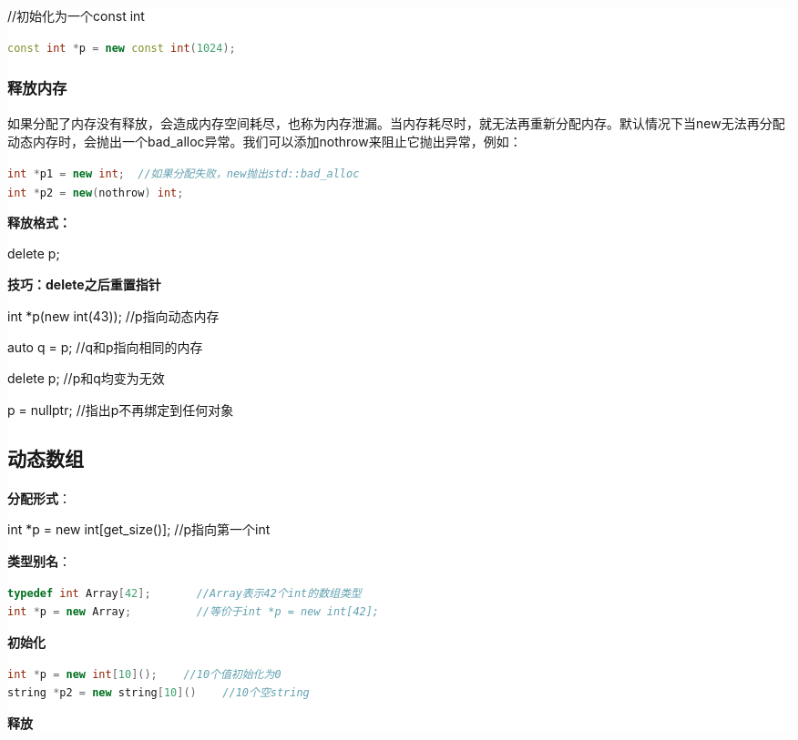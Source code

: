 //初始化为一个const int

```c++
const int *p = new const int(1024);
```

### 释放内存

如果分配了内存没有释放，会造成内存空间耗尽，也称为内存泄漏。当内存耗尽时，就无法再重新分配内存。默认情况下当new无法再分配动态内存时，会抛出一个bad_alloc异常。我们可以添加nothrow来阻止它抛出异常，例如：

```c++
int *p1 = new int;  //如果分配失败，new抛出std::bad_alloc
int *p2 = new(nothrow) int;
```



**释放格式：**

delete p;



**技巧：delete之后重置指针**

int *p(new int(43));     //p指向动态内存

auto q = p;                   //q和p指向相同的内存

delete p;                      //p和q均变为无效

p = nullptr;                   //指出p不再绑定到任何对象



## 动态数组

**分配形式**：

int *p = new int[get_size()];    //p指向第一个int



**类型别名**：

```c++
typedef int Array[42];       //Array表示42个int的数组类型
int *p = new Array;          //等价于int *p = new int[42];

```



**初始化**

```c++
int *p = new int[10]();    //10个值初始化为0
string *p2 = new string[10]()    //10个空string
```



**释放**
